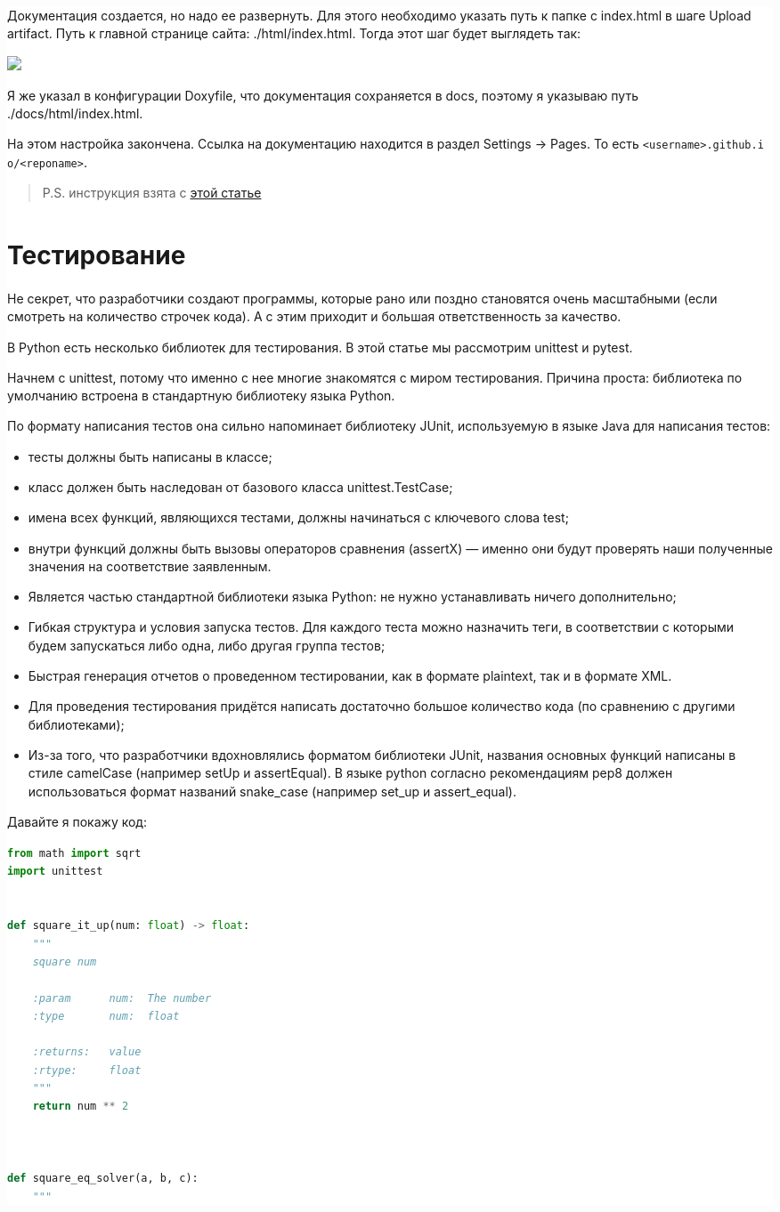 Документация создается, но надо ее развернуть. Для этого необходимо указать путь к папке с index.html в шаге Upload artifact. Путь к главной странице сайта: ./html/index.html. Тогда этот шаг будет выглядеть так:

![](https://habrastorage.org/r/w1560/getpro/habr/upload_files/c7e/5b5/8e4/c7e5b58e4b99d12b4eda29bc68839e71.png)

Я же указал в конфигурации Doxyfile, что документация сохраняется в docs, поэтому я указываю путь ./docs/html/index.html.

На этом настройка закончена. Ссылка на документацию находится в раздел Settings -> Pages. То есть `<username>.github.io/<reponame>`.

 > P.S. инструкция взята с [этой статье](https://habr.com/ru/articles/799051/)

# Тестирование
Не секрет, что разработчики создают программы, которые рано или поздно становятся очень масштабными (если смотреть на количество строчек кода). А с этим приходит и большая ответственность за качество.

В Python есть несколько библиотек для тестирования. В этой статье мы рассмотрим unittest и pytest.

Начнем с unittest, потому что именно с нее многие знакомятся с миром тестирования. Причина проста: библиотека по умолчанию встроена в стандартную библиотеку языка Python.

По формату написания тестов она сильно напоминает библиотеку JUnit, используемую  в языке Java для написания тестов:

 + тесты должны быть написаны в классе;
 + класс должен быть наследован от базового класса unittest.TestCase;
 + имена всех функций, являющихся тестами, должны начинаться с ключевого слова test;
 + внутри функций должны быть вызовы операторов сравнения (assertX) — именно они будут проверять наши полученные значения на соответствие заявленным.

 + Является частью стандартной библиотеки языка Python: не нужно устанавливать ничего дополнительно;
 + Гибкая структура и условия запуска тестов. Для каждого теста можно назначить теги, в соответствии с которыми будем запускаться либо одна, либо другая группа тестов;
 + Быстрая генерация отчетов о проведенном тестировании, как в формате plaintext, так и в формате XML.
 + Для проведения тестирования придётся написать достаточно большое количество кода (по сравнению с другими библиотеками);
 + Из-за того, что разработчики вдохновлялись форматом библиотеки JUnit, названия основных функций написаны в стиле camelCase (например setUp и assertEqual). В языке python согласно рекомендациям pep8 должен использоваться формат названий snake_case (например set_up и assert_equal).

Давайте я покажу код:

```python
from math import sqrt
import unittest


def square_it_up(num: float) -> float:
	"""
	square num

	:param      num:  The number
	:type       num:  float

	:returns:   value
	:rtype:     float
	"""
	return num ** 2



def square_eq_solver(a, b, c):
	"""
```